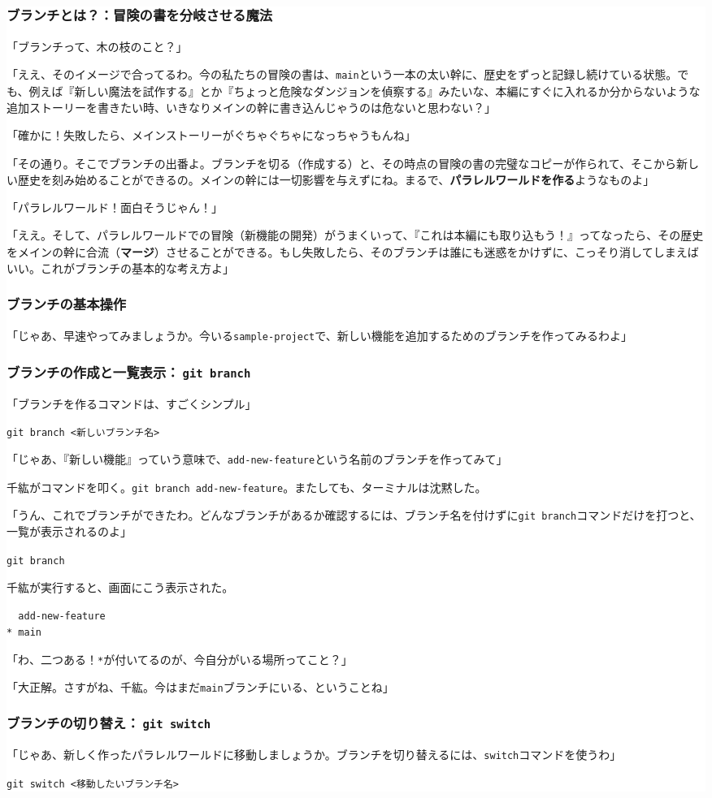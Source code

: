 ### ブランチとは？：冒険の書を分岐させる魔法

「ブランチって、木の枝のこと？」

「ええ、そのイメージで合ってるわ。今の私たちの冒険の書は、`main`という一本の太い幹に、歴史をずっと記録し続けている状態。でも、例えば『新しい魔法を試作する』とか『ちょっと危険なダンジョンを偵察する』みたいな、本編にすぐに入れるか分からないような追加ストーリーを書きたい時、いきなりメインの幹に書き込んじゃうのは危ないと思わない？」

「確かに！失敗したら、メインストーリーがぐちゃぐちゃになっちゃうもんね」

「その通り。そこでブランチの出番よ。ブランチを切る（作成する）と、その時点の冒険の書の完璧なコピーが作られて、そこから新しい歴史を刻み始めることができるの。メインの幹には一切影響を与えずにね。まるで、**パラレルワールドを作る**ようなものよ」

「パラレルワールド！面白そうじゃん！」

「ええ。そして、パラレルワールドでの冒険（新機能の開発）がうまくいって、『これは本編にも取り込もう！』ってなったら、その歴史をメインの幹に合流（**マージ**）させることができる。もし失敗したら、そのブランチは誰にも迷惑をかけずに、こっそり消してしまえばいい。これがブランチの基本的な考え方よ」

### ブランチの基本操作

「じゃあ、早速やってみましょうか。今いる`sample-project`で、新しい機能を追加するためのブランチを作ってみるわよ」

### ブランチの作成と一覧表示： `git branch`

「ブランチを作るコマンドは、すごくシンプル」

```
git branch <新しいブランチ名>

```

「じゃあ、『新しい機能』っていう意味で、`add-new-feature`という名前のブランチを作ってみて」

千紘がコマンドを叩く。`git branch add-new-feature`。またしても、ターミナルは沈黙した。

「うん、これでブランチができたわ。どんなブランチがあるか確認するには、ブランチ名を付けずに`git branch`コマンドだけを打つと、一覧が表示されるのよ」

```
git branch

```

千紘が実行すると、画面にこう表示された。

```
  add-new-feature
* main

```

「わ、二つある！`*`が付いてるのが、今自分がいる場所ってこと？」

「大正解。さすがね、千紘。今はまだ`main`ブランチにいる、ということね」

### ブランチの切り替え： `git switch`

「じゃあ、新しく作ったパラレルワールドに移動しましょうか。ブランチを切り替えるには、`switch`コマンドを使うわ」

```
git switch <移動したいブランチ名>

```
